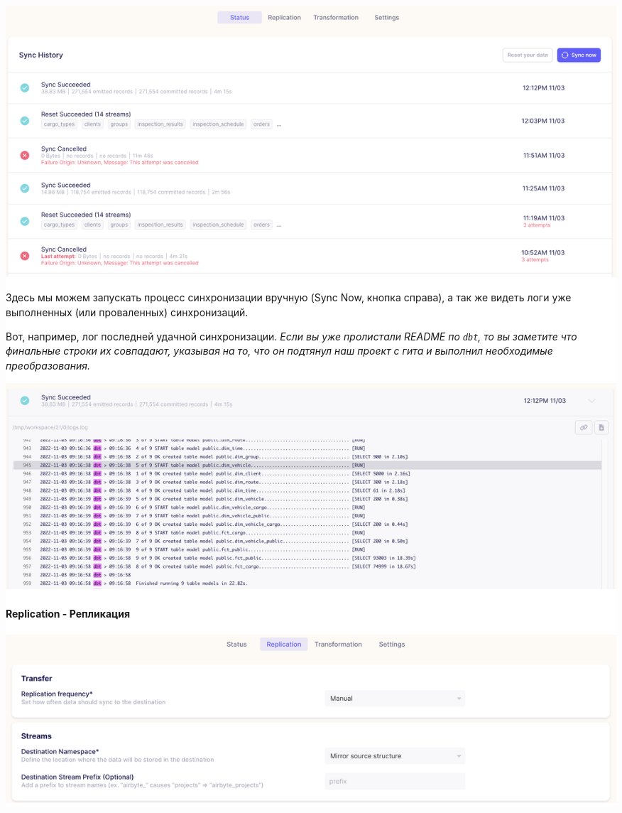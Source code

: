 ![](./_screenshots/airbyte_status.png)

Здесь мы можем запускать процесс синхронизации вручную (Sync Now, кнопка справа), а так же видеть логи уже выполненных (или проваленных) синхронизаций.

Вот, например, лог последней удачной синхронизации. _Если вы уже пролистали README по `dbt`, то вы заметите что финальные строки их совпадают, указывая на то, что он подтянул наш проект с гита и выполнил необходимые преобразования._

![](./_screenshots/airbyte_logs.png)

#### Replication - Репликация

![](./_screenshots/airbyte_replica1.png)
